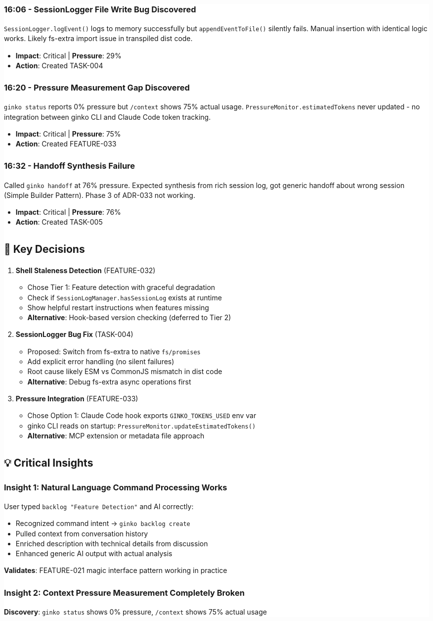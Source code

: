 ### 16:06 - SessionLogger File Write Bug Discovered
`SessionLogger.logEvent()` logs to memory successfully but `appendEventToFile()` silently fails. Manual insertion with identical logic works. Likely fs-extra import issue in transpiled dist code.
- **Impact**: Critical | **Pressure**: 29%
- **Action**: Created TASK-004

### 16:20 - Pressure Measurement Gap Discovered
`ginko status` reports 0% pressure but `/context` shows 75% actual usage. `PressureMonitor.estimatedTokens` never updated - no integration between ginko CLI and Claude Code token tracking.
- **Impact**: Critical | **Pressure**: 75%
- **Action**: Created FEATURE-033

### 16:32 - Handoff Synthesis Failure
Called `ginko handoff` at 76% pressure. Expected synthesis from rich session log, got generic handoff about wrong session (Simple Builder Pattern). Phase 3 of ADR-033 not working.
- **Impact**: Critical | **Pressure**: 76%
- **Action**: Created TASK-005

## 🔑 Key Decisions

1. **Shell Staleness Detection** (FEATURE-032)
   - Chose Tier 1: Feature detection with graceful degradation
   - Check if `SessionLogManager.hasSessionLog` exists at runtime
   - Show helpful restart instructions when features missing
   - **Alternative**: Hook-based version checking (deferred to Tier 2)

2. **SessionLogger Bug Fix** (TASK-004)
   - Proposed: Switch from fs-extra to native `fs/promises`
   - Add explicit error handling (no silent failures)
   - Root cause likely ESM vs CommonJS mismatch in dist code
   - **Alternative**: Debug fs-extra async operations first

3. **Pressure Integration** (FEATURE-033)
   - Chose Option 1: Claude Code hook exports `GINKO_TOKENS_USED` env var
   - ginko CLI reads on startup: `PressureMonitor.updateEstimatedTokens()`
   - **Alternative**: MCP extension or metadata file approach

## 💡 Critical Insights

### Insight 1: Natural Language Command Processing Works
User typed `backlog "Feature Detection"` and AI correctly:
- Recognized command intent → `ginko backlog create`
- Pulled context from conversation history
- Enriched description with technical details from discussion
- Enhanced generic AI output with actual analysis

**Validates**: FEATURE-021 magic interface pattern working in practice

### Insight 2: Context Pressure Measurement Completely Broken
**Discovery**: `ginko status` shows 0% pressure, `/context` shows 75% actual usage
